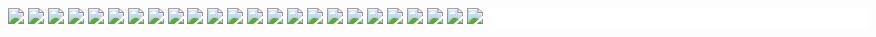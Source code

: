 <img src="https://p.sda1.dev/10/8de2c5a6c426dabe29f414cc1414d2ae/CMP_20230408010201883.jpg" referrerpolicy="no-referrer">

<img src="https://p.sda1.dev/10/a6053ca8da7c38621fa479cc882021af/CMP_20230408010201953.jpg" referrerpolicy="no-referrer">

<img src="https://p.sda1.dev/10/9020222909e0a7c326cb3fa12f1ff0a1/CMP_20230408010202036.jpg" referrerpolicy="no-referrer">

<img src="https://p.sda1.dev/10/f3dabf88fb1a71ff56936f2d070097c7/CMP_20230408010202116.jpg" referrerpolicy="no-referrer">

<img src="https://p.sda1.dev/10/7e7fbdeecfb108c63c7ab28a0ed9ce23/CMP_20230408010202189.jpg" referrerpolicy="no-referrer">

<img src="https://p.sda1.dev/10/22433ec2a03217cd1f7c071c8c410fba/CMP_20230408010657505.jpg" referrerpolicy="no-referrer">

<img src="https://p.sda1.dev/10/1bbc5be3c57607cd5c54bc361bff62e4/CMP_20230408010657650.jpg" referrerpolicy="no-referrer">

<img src="https://p.sda1.dev/10/d7788ada88ab35ee1845ae5b199e3ee9/CMP_20230408010657749.jpg" referrerpolicy="no-referrer">

<img src="https://p.sda1.dev/10/93432991023817e0949f48aacb3b3441/CMP_20230408010657921.png" referrerpolicy="no-referrer">

<img src="https://p.sda1.dev/10/5b7b09833bfacbc63015bf42b25166bd/CMP_20230408010657867.jpg" referrerpolicy="no-referrer">

<img src="https://p.sda1.dev/10/82d248cbf6a7bc54b4a53087cdbb52c3/CMP_20230408011225342.png" referrerpolicy="no-referrer">

<img src="https://p.sda1.dev/10/0ebeded2ab72c285a3b7b691023e5c9e/CMP_20230408011225470.png" referrerpolicy="no-referrer">

<img src="https://p.sda1.dev/10/82c9509066202a77f85b9bdd3b174f44/CMP_20230408011225597.png" referrerpolicy="no-referrer">

<img src="https://p.sda1.dev/10/c2b9c37d7dba32c610e53e1920fcf478/CMP_20230408011225732.png" referrerpolicy="no-referrer">

<img src="https://p.sda1.dev/10/8e5582134bcd390a62d0b8e723e8dd8f/CMP_20230408011225980.png" referrerpolicy="no-referrer">

<img src="https://p.sda1.dev/10/b4f2e0a34f27e45eb043fb1748e6acc7/CMP_20230408011619879.png" referrerpolicy="no-referrer">

<img src="https://p.sda1.dev/10/61b760b0a1bdd3418d2e58a47cf52de5/CMP_20230408011620048.png" referrerpolicy="no-referrer">

<img src="https://p.sda1.dev/10/493d63e12d435fd9741aacf5a0651f94/CMP_20230408011620207.png" referrerpolicy="no-referrer">

<img src="https://p.sda1.dev/10/866ed463ce1a35af0f90565627b0c8c8/CMP_20230408011620353.png" referrerpolicy="no-referrer">

<img src="https://p.sda1.dev/10/851d5680e6b0cb47f50b2860ef3bf3b5/CMP_20230408011620511.png" referrerpolicy="no-referrer">

<img src="https://p.sda1.dev/10/4e70e94e4ab3c761b0f9f9a8157d0c89/CMP_20230408011953585.jpg" referrerpolicy="no-referrer">

<img src="https://p.sda1.dev/10/2f6e6c9f28a253a08fdb3cad1601b9a2/什么论坛两性相关的回复数都是第一，嘴上说不要身体却很老实.jpg" referrerpolicy="no-referrer">

<img src="https://p.sda1.dev/10/cc99837172bd66d27f7dc19c1f1f869b/CMP_20230408011953702.jpg" referrerpolicy="no-referrer">

<img src="https://p.sda1.dev/10/f40d43ffd90ac9cab8919405f54db8fa/CMP_20230408011953780.jpg" referrerpolicy="no-referrer">
